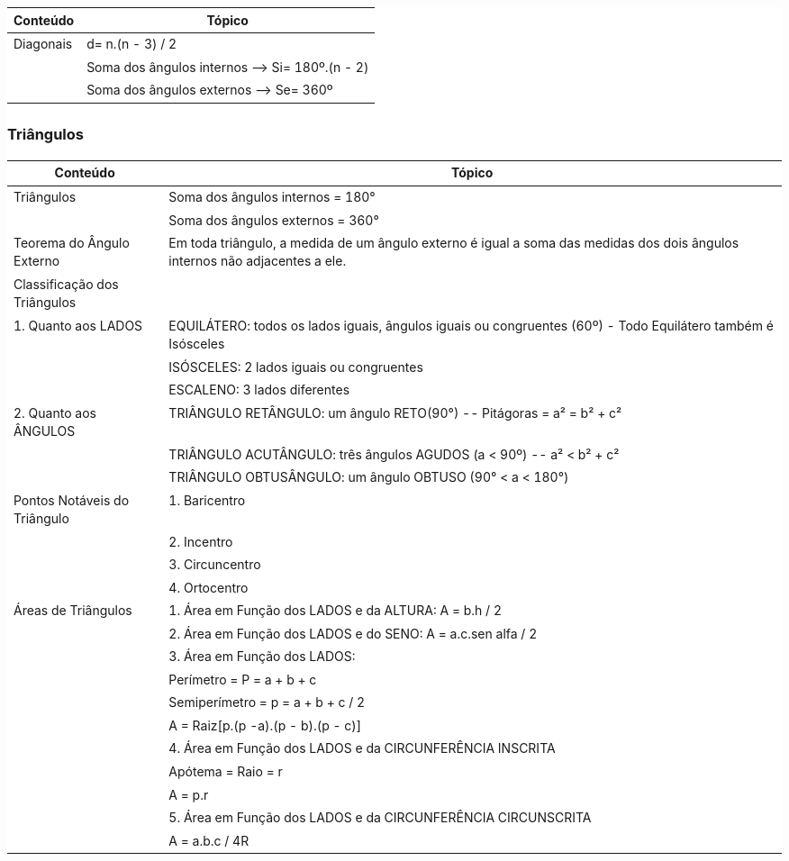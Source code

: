 |Conteúdo|Tópico|
|-|-|
|Diagonais|d= n.(n - 3) / 2|
||Soma dos ângulos internos --> Si= 180º.(n - 2)|
||Soma dos ângulos externos --> Se= 360º|

### Triângulos
|Conteúdo|Tópico|
|-|-|
|Triângulos|Soma dos ângulos internos = 180°|
||Soma dos ângulos externos = 360°|
|Teorema do Ângulo Externo|Em toda triângulo, a medida de um ângulo externo é igual a soma das medidas dos dois ângulos internos não adjacentes a ele.|
|Classificação dos Triângulos||
|1. Quanto aos LADOS|EQUILÁTERO: todos os lados iguais, ângulos iguais ou congruentes (60º) - Todo Equilátero também é Isósceles|
||ISÓSCELES: 2 lados iguais ou congruentes|
||ESCALENO: 3 lados diferentes|
|2. Quanto aos ÂNGULOS|TRIÂNGULO RETÂNGULO: um ângulo RETO(90°) -- Pitágoras = a² = b² + c²|
||TRIÂNGULO ACUTÂNGULO: três ângulos AGUDOS (a < 90º) -- a² < b² + c²|
||TRIÂNGULO OBTUSÂNGULO: um ângulo OBTUSO (90° < a < 180°)|
|Pontos Notáveis do Triângulo|1. Baricentro|
||2. Incentro|
||3. Circuncentro|
||4. Ortocentro|
|Áreas de Triângulos|1. Área em Função dos LADOS e da ALTURA: A = b.h / 2|
||2. Área em Função dos LADOS e do SENO: A = a.c.sen alfa / 2|
||3. Área em Função dos LADOS:|
||Perímetro = P = a + b + c|
||Semiperímetro = p = a + b + c / 2|
||A = Raiz[p.(p -a).(p - b).(p - c)]|
||4. Área em Função dos LADOS e da CIRCUNFERÊNCIA INSCRITA|
||Apótema = Raio = r|
||A = p.r|
||5. Área em Função dos LADOS e da CIRCUNFERÊNCIA CIRCUNSCRITA|
||A = a.b.c / 4R|
